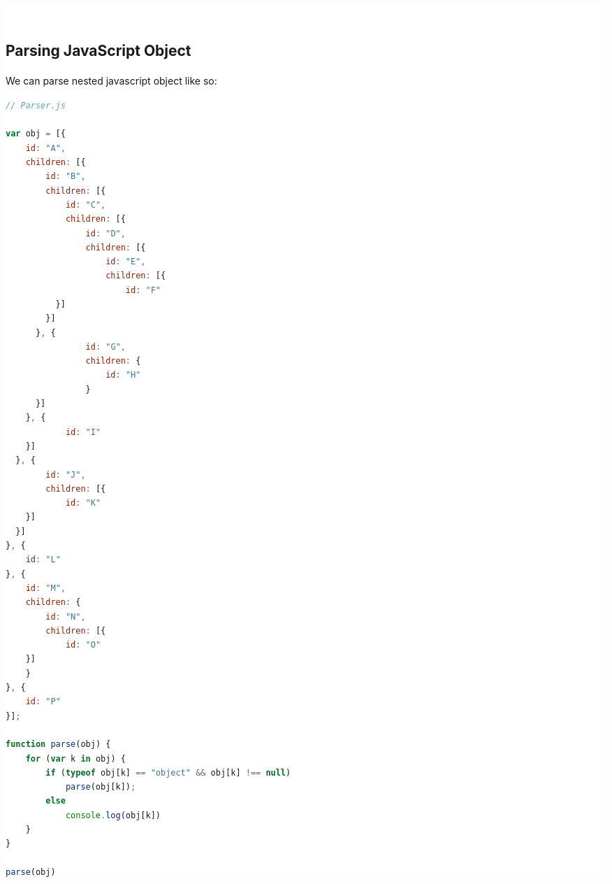 <br/>

## Parsing JavaScript Object

We can parse nested javascript object like so:

``` javascript
// Parser.js

var obj = [{
    id: "A",
    children: [{
        id: "B",
        children: [{
            id: "C",
            children: [{
                id: "D",
                children: [{
                    id: "E",
                    children: [{
                        id: "F"
          }]
        }]
      }, {
                id: "G",
                children: {
                    id: "H"
                }
      }]
    }, {
            id: "I"
    }]
  }, {
        id: "J",
        children: [{
            id: "K"
    }]
  }]
}, {
    id: "L"
}, {
    id: "M",
    children: {
        id: "N",
        children: [{
            id: "O"
    }]
    }
}, {
    id: "P"
}];

function parse(obj) {
    for (var k in obj) {
        if (typeof obj[k] == "object" && obj[k] !== null)
            parse(obj[k]);
        else
            console.log(obj[k])
    }
}

parse(obj)
```
